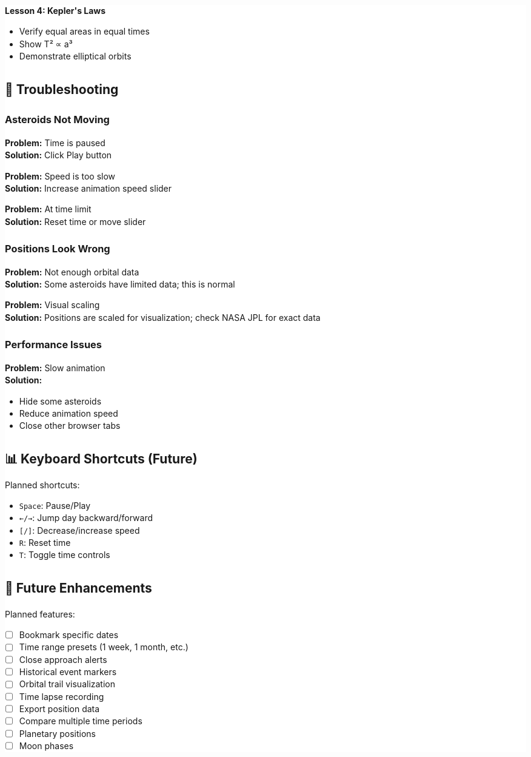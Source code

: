 **Lesson 4: Kepler's Laws**
- Verify equal areas in equal times
- Show T² ∝ a³
- Demonstrate elliptical orbits

## 🐛 Troubleshooting

### Asteroids Not Moving

**Problem:** Time is paused  
**Solution:** Click Play button

**Problem:** Speed is too slow  
**Solution:** Increase animation speed slider

**Problem:** At time limit  
**Solution:** Reset time or move slider

### Positions Look Wrong

**Problem:** Not enough orbital data  
**Solution:** Some asteroids have limited data; this is normal

**Problem:** Visual scaling  
**Solution:** Positions are scaled for visualization; check NASA JPL for exact data

### Performance Issues

**Problem:** Slow animation  
**Solution:** 
- Hide some asteroids
- Reduce animation speed
- Close other browser tabs

## 📊 Keyboard Shortcuts (Future)

Planned shortcuts:
- `Space`: Pause/Play
- `←/→`: Jump day backward/forward
- `[/]`: Decrease/increase speed
- `R`: Reset time
- `T`: Toggle time controls

## 🔮 Future Enhancements

Planned features:
- [ ] Bookmark specific dates
- [ ] Time range presets (1 week, 1 month, etc.)
- [ ] Close approach alerts
- [ ] Historical event markers
- [ ] Orbital trail visualization
- [ ] Time lapse recording
- [ ] Export position data
- [ ] Compare multiple time periods
- [ ] Planetary positions
- [ ] Moon phases
